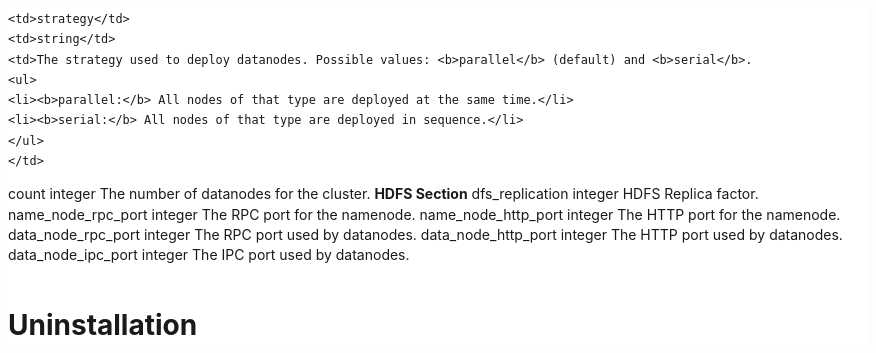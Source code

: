     <td>strategy</td>
    <td>string</td>
    <td>The strategy used to deploy datanodes. Possible values: <b>parallel</b> (default) and <b>serial</b>.
    <ul>
    <li><b>parallel:</b> All nodes of that type are deployed at the same time.</li>
    <li><b>serial:</b> All nodes of that type are deployed in sequence.</li>
    </ul>
    </td>
  </tr>

  <tr>
    <td>count</td>
    <td>integer</td>
    <td>The number of datanodes for the cluster.</td>
  </tr>

  <tr><td colspan="3" align="center"><b>HDFS Section</b></td></tr>

  <tr>
    <td>dfs_replication</td>
    <td>integer</td>
    <td>HDFS Replica factor.</td>
  </tr>
  <tr>
    <td>name_node_rpc_port</td>
    <td>integer</td>
    <td>The RPC port for the namenode.</td>
  </tr>
  <tr>
    <td>name_node_http_port</td>
    <td>integer</td>
    <td>The HTTP port for the namenode.</td>
  </tr>
  <tr>
    <td>data_node_rpc_port</td>
    <td>integer</td>
    <td>The RPC port used by datanodes.</td>
  </tr>
  <tr>
    <td>data_node_http_port</td>
    <td>integer</td>
    <td>The HTTP port used by datanodes.</td>
  </tr>
  <tr>
    <td>data_node_ipc_port</td>
    <td>integer</td>
    <td>The IPC port used by datanodes.</td>
  </tr>
</table>

<a name="uninstall"></a>
# Uninstallation
